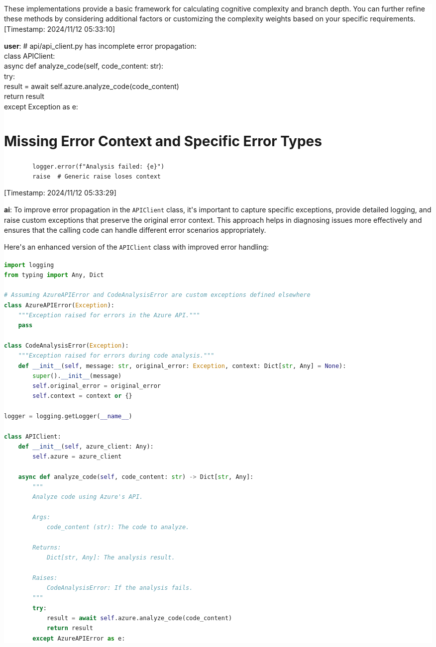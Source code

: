 These implementations provide a basic framework for calculating cognitive complexity and branch depth. You can further refine these methods by considering additional factors or customizing the complexity weights based on your specific requirements.  
[Timestamp: 2024/11/12 05:33:10]

**user**: # api/api_client.py has incomplete error propagation:  
class APIClient:  
    async def analyze_code(self, code_content: str):  
        try:  
            result = await self.azure.analyze_code(code_content)  
            return result  
        except Exception as e:

# Missing Error Context and Specific Error Types

            logger.error(f"Analysis failed: {e}")
            raise  # Generic raise loses context
[Timestamp: 2024/11/12 05:33:29]

**ai**: To improve error propagation in the `APIClient` class, it's important to capture specific exceptions, provide detailed logging, and raise custom exceptions that preserve the original error context. This approach helps in diagnosing issues more effectively and ensures that the calling code can handle different error scenarios appropriately.

Here's an enhanced version of the `APIClient` class with improved error handling:

```python
import logging
from typing import Any, Dict

# Assuming AzureAPIError and CodeAnalysisError are custom exceptions defined elsewhere
class AzureAPIError(Exception):
    """Exception raised for errors in the Azure API."""
    pass

class CodeAnalysisError(Exception):
    """Exception raised for errors during code analysis."""
    def __init__(self, message: str, original_error: Exception, context: Dict[str, Any] = None):
        super().__init__(message)
        self.original_error = original_error
        self.context = context or {}

logger = logging.getLogger(__name__)

class APIClient:
    def __init__(self, azure_client: Any):
        self.azure = azure_client

    async def analyze_code(self, code_content: str) -> Dict[str, Any]:
        """
        Analyze code using Azure's API.

        Args:
            code_content (str): The code to analyze.

        Returns:
            Dict[str, Any]: The analysis result.

        Raises:
            CodeAnalysisError: If the analysis fails.
        """
        try:
            result = await self.azure.analyze_code(code_content)
            return result
        except AzureAPIError as e:
```